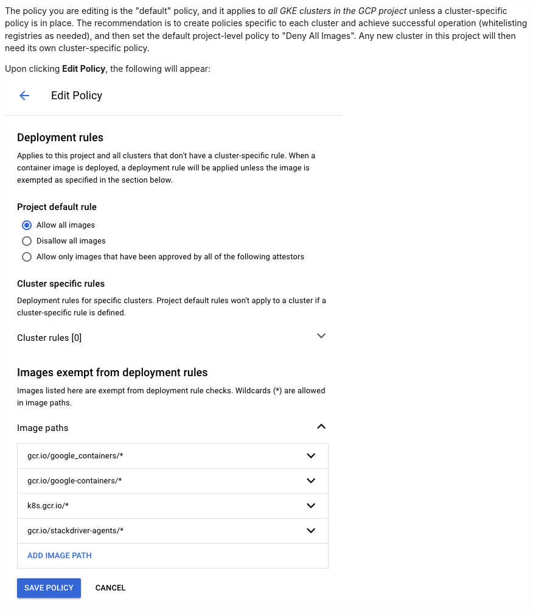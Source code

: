 The policy you are editing is the "default" policy, and it applies to *all GKE clusters in the GCP project* unless a cluster-specific policy is in place.  The recommendation is to create policies specific to each cluster and achieve successful operation (whitelisting registries as needed), and then set the default project-level policy to "Deny All Images".  Any new cluster in this project will then need its own cluster-specific policy.

Upon clicking **Edit Policy**, the following will appear:

![Binary Authorization Edit Policy](images/editpolicy.png)
